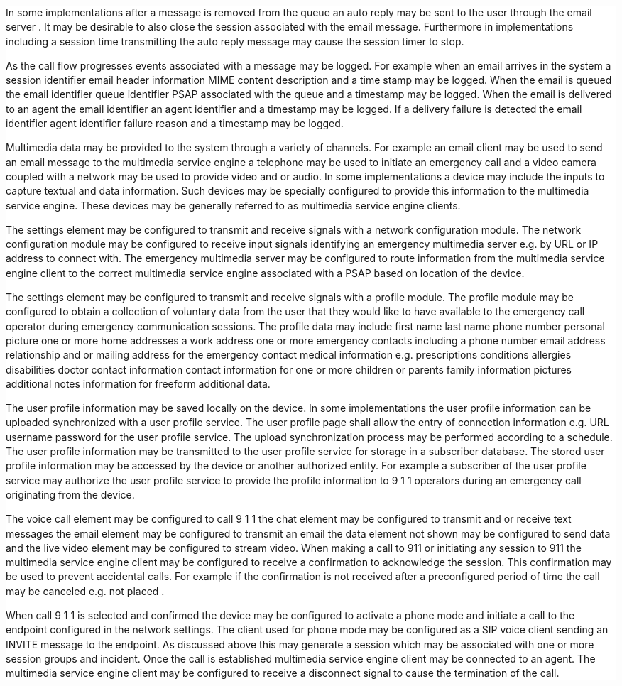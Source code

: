 In some implementations after a message is removed from the queue an auto reply may be sent to the user through the email server . It may be desirable to also close the session associated with the email message. Furthermore in implementations including a session time transmitting the auto reply message may cause the session timer to stop.

As the call flow progresses events associated with a message may be logged. For example when an email arrives in the system a session identifier email header information MIME content description and a time stamp may be logged. When the email is queued the email identifier queue identifier PSAP associated with the queue and a timestamp may be logged. When the email is delivered to an agent the email identifier an agent identifier and a timestamp may be logged. If a delivery failure is detected the email identifier agent identifier failure reason and a timestamp may be logged.

Multimedia data may be provided to the system through a variety of channels. For example an email client may be used to send an email message to the multimedia service engine a telephone may be used to initiate an emergency call and a video camera coupled with a network may be used to provide video and or audio. In some implementations a device may include the inputs to capture textual and data information. Such devices may be specially configured to provide this information to the multimedia service engine. These devices may be generally referred to as multimedia service engine clients.

The settings element may be configured to transmit and receive signals with a network configuration module. The network configuration module may be configured to receive input signals identifying an emergency multimedia server e.g. by URL or IP address to connect with. The emergency multimedia server may be configured to route information from the multimedia service engine client to the correct multimedia service engine associated with a PSAP based on location of the device.

The settings element may be configured to transmit and receive signals with a profile module. The profile module may be configured to obtain a collection of voluntary data from the user that they would like to have available to the emergency call operator during emergency communication sessions. The profile data may include first name last name phone number personal picture one or more home addresses a work address one or more emergency contacts including a phone number email address relationship and or mailing address for the emergency contact medical information e.g. prescriptions conditions allergies disabilities doctor contact information contact information for one or more children or parents family information pictures additional notes information for freeform additional data.

The user profile information may be saved locally on the device. In some implementations the user profile information can be uploaded synchronized with a user profile service. The user profile page shall allow the entry of connection information e.g. URL username password for the user profile service. The upload synchronization process may be performed according to a schedule. The user profile information may be transmitted to the user profile service for storage in a subscriber database. The stored user profile information may be accessed by the device or another authorized entity. For example a subscriber of the user profile service may authorize the user profile service to provide the profile information to 9 1 1 operators during an emergency call originating from the device.

The voice call element may be configured to call 9 1 1 the chat element may be configured to transmit and or receive text messages the email element may be configured to transmit an email the data element not shown may be configured to send data and the live video element may be configured to stream video. When making a call to 911 or initiating any session to 911 the multimedia service engine client may be configured to receive a confirmation to acknowledge the session. This confirmation may be used to prevent accidental calls. For example if the confirmation is not received after a preconfigured period of time the call may be canceled e.g. not placed .

When call 9 1 1 is selected and confirmed the device may be configured to activate a phone mode and initiate a call to the endpoint configured in the network settings. The client used for phone mode may be configured as a SIP voice client sending an INVITE message to the endpoint. As discussed above this may generate a session which may be associated with one or more session groups and incident. Once the call is established multimedia service engine client may be connected to an agent. The multimedia service engine client may be configured to receive a disconnect signal to cause the termination of the call.
